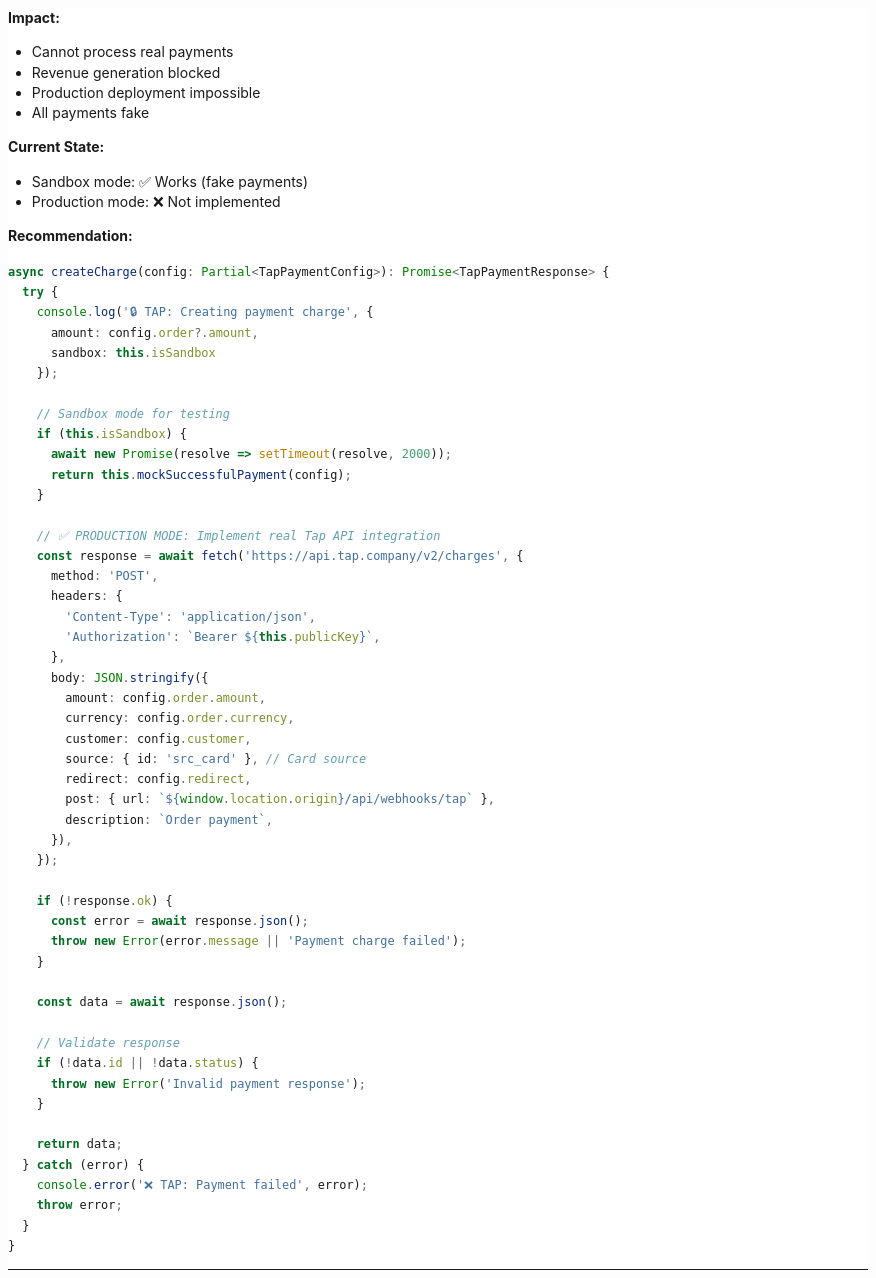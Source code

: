 **Impact:**
- Cannot process real payments
- Revenue generation blocked
- Production deployment impossible
- All payments fake

**Current State:**
- Sandbox mode: ✅ Works (fake payments)
- Production mode: ❌ Not implemented

**Recommendation:**
```typescript
async createCharge(config: Partial<TapPaymentConfig>): Promise<TapPaymentResponse> {
  try {
    console.log('🔒 TAP: Creating payment charge', { 
      amount: config.order?.amount, 
      sandbox: this.isSandbox 
    });

    // Sandbox mode for testing
    if (this.isSandbox) {
      await new Promise(resolve => setTimeout(resolve, 2000));
      return this.mockSuccessfulPayment(config);
    }

    // ✅ PRODUCTION MODE: Implement real Tap API integration
    const response = await fetch('https://api.tap.company/v2/charges', {
      method: 'POST',
      headers: {
        'Content-Type': 'application/json',
        'Authorization': `Bearer ${this.publicKey}`,
      },
      body: JSON.stringify({
        amount: config.order.amount,
        currency: config.order.currency,
        customer: config.customer,
        source: { id: 'src_card' }, // Card source
        redirect: config.redirect,
        post: { url: `${window.location.origin}/api/webhooks/tap` },
        description: `Order payment`,
      }),
    });

    if (!response.ok) {
      const error = await response.json();
      throw new Error(error.message || 'Payment charge failed');
    }

    const data = await response.json();
    
    // Validate response
    if (!data.id || !data.status) {
      throw new Error('Invalid payment response');
    }

    return data;
  } catch (error) {
    console.error('❌ TAP: Payment failed', error);
    throw error;
  }
}
```

---